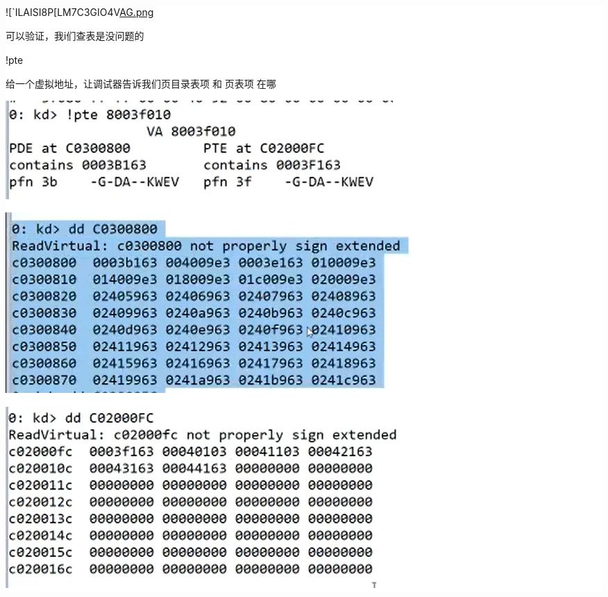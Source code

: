 



![`ILAISI8P[LM7C3GIO4V[AG.png](https://cdn.nlark.com/yuque/0/2022/png/27242010/1663427269316-f16ca11c-7069-435f-b845-b11bf163a212.png?x-oss-process=image%2Fformat%2Cwebp)



可以验证，我i们查表是没问题的



 !pte 

给一个虚拟地址，让调试器告诉我们页目录表项 和 页表项 在哪

![0TE9V5I30Z%Z~BYS{)1WUX4.png](./notesimg/1663427535448-87658173-1d64-4fa4-b008-0b53a97fcfe0.png)



![G%Z@%D1XB0@$3ZV1PCTFV}6.png](./notesimg/1663427542289-04f7d3a2-7b5c-4ccf-bd8d-bac83d0c07cf.png)



![B1WL2Y](./notesimg/1663427549608-5241d62a-407c-4374-b92f-2a13729ac49b.png)
